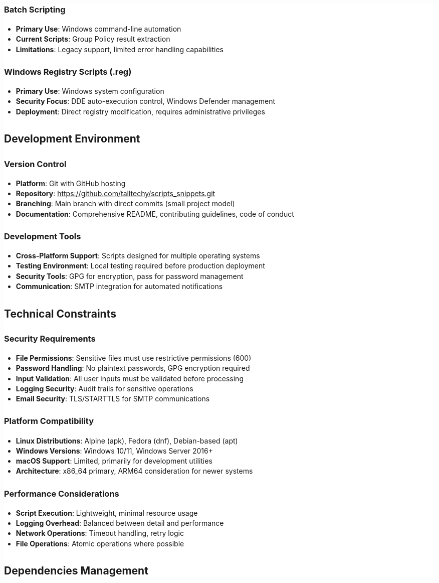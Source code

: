### Batch Scripting
- **Primary Use**: Windows command-line automation
- **Current Scripts**: Group Policy result extraction
- **Limitations**: Legacy support, limited error handling capabilities

### Windows Registry Scripts (.reg)
- **Primary Use**: Windows system configuration
- **Security Focus**: DDE auto-execution control, Windows Defender management
- **Deployment**: Direct registry modification, requires administrative privileges

## Development Environment

### Version Control
- **Platform**: Git with GitHub hosting
- **Repository**: https://github.com/talltechy/scripts_snippets.git
- **Branching**: Main branch with direct commits (small project model)
- **Documentation**: Comprehensive README, contributing guidelines, code of conduct

### Development Tools
- **Cross-Platform Support**: Scripts designed for multiple operating systems
- **Testing Environment**: Local testing required before production deployment
- **Security Tools**: GPG for encryption, pass for password management
- **Communication**: SMTP integration for automated notifications

## Technical Constraints

### Security Requirements
- **File Permissions**: Sensitive files must use restrictive permissions (600)
- **Password Handling**: No plaintext passwords, GPG encryption required
- **Input Validation**: All user inputs must be validated before processing
- **Logging Security**: Audit trails for sensitive operations
- **Email Security**: TLS/STARTTLS for SMTP communications

### Platform Compatibility
- **Linux Distributions**: Alpine (apk), Fedora (dnf), Debian-based (apt)
- **Windows Versions**: Windows 10/11, Windows Server 2016+
- **macOS Support**: Limited, primarily for development utilities
- **Architecture**: x86_64 primary, ARM64 consideration for newer systems

### Performance Considerations
- **Script Execution**: Lightweight, minimal resource usage
- **Logging Overhead**: Balanced between detail and performance
- **Network Operations**: Timeout handling, retry logic
- **File Operations**: Atomic operations where possible

## Dependencies Management
